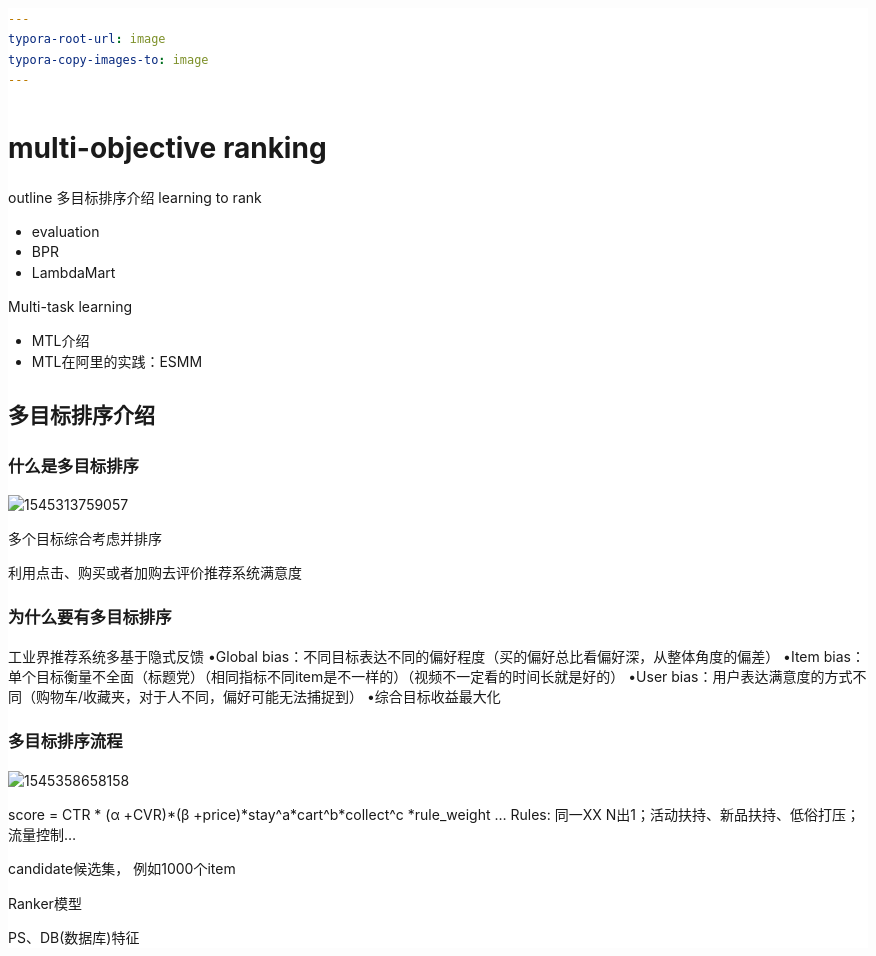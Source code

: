 ```yaml
---
typora-root-url: image
typora-copy-images-to: image
---
```


# multi-objective ranking

outline
多⽬标排序介绍
learning to rank

* evaluation
* BPR
* LambdaMart

Multi-task learning

* MTL介绍
* MTL在阿⾥的实践：ESMM

## 多⽬标排序介绍

### 什么是多⽬标排序



![1545313759057](/1545313759057.png)

多个目标综合考虑并排序

利用点击、购买或者加购去评价推荐系统满意度

### 为什么要有多⽬标排序

⼯业界推荐系统多基于隐式反馈
•Global bias：不同⽬标表达不同的偏好程度（买的偏好总比看偏好深，从整体角度的偏差）
•Item bias：单个⽬标衡量不全⾯（标题党）（相同指标不同item是不一样的）（视频不一定看的时间长就是好的）
•User bias：⽤户表达满意度的⽅式不同（购物车/收藏夹，对于人不同，偏好可能无法捕捉到）
•综合⽬标收益最⼤化 

### 多⽬标排序流程

![1545358658158](/1545358658158.png)

score = CTR * (α +CVR)\*(β +price)\*stay^a\*cart^b*collect^c *rule_weight …
Rules: 同⼀XX N出1；活动扶持、新品扶持、低俗打压；流量控制…

candidate候选集， 例如1000个item

Ranker模型

PS、DB(数据库)特征
